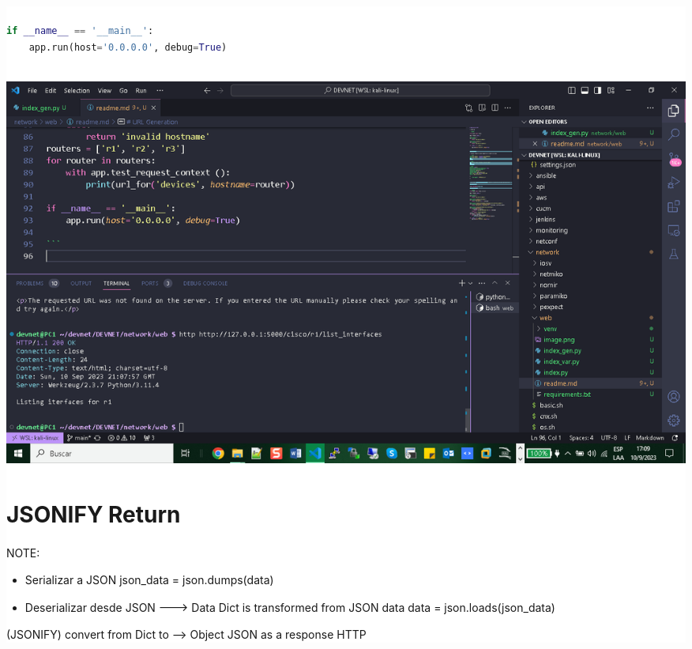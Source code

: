 ``` python

if __name__ == '__main__':
    app.run(host='0.0.0.0', debug=True)
    
```

![URL Generation](image-1.png)

# JSONIFY Return

NOTE:

+ Serializar a JSON
json_data = json.dumps(data)

+ Deserializar desde JSON ---> Data Dict is transformed from JSON data
data = json.loads(json_data)

(JSONIFY) convert from Dict to --> Object JSON as a response HTTP 
